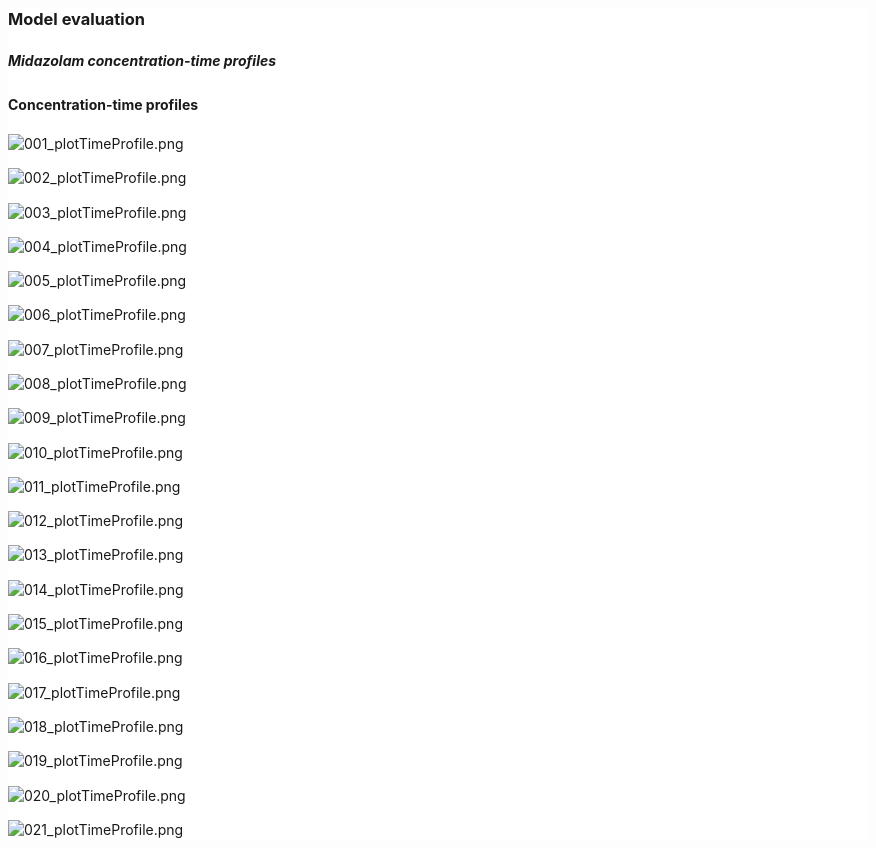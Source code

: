 ### Model evaluation

##### Midazolam concentration-time profiles

#### Concentration-time profiles

![001_plotTimeProfile.png](images\02_Appendix\Evaluation_of_victim_and_perpetrator_models\Midazolam_Model\Midazolam_model_evaluation\Midazolam_concentration-time_profiles\001_plotTimeProfile.png)

![002_plotTimeProfile.png](images\02_Appendix\Evaluation_of_victim_and_perpetrator_models\Midazolam_Model\Midazolam_model_evaluation\Midazolam_concentration-time_profiles\002_plotTimeProfile.png)

![003_plotTimeProfile.png](images\02_Appendix\Evaluation_of_victim_and_perpetrator_models\Midazolam_Model\Midazolam_model_evaluation\Midazolam_concentration-time_profiles\003_plotTimeProfile.png)

![004_plotTimeProfile.png](images\02_Appendix\Evaluation_of_victim_and_perpetrator_models\Midazolam_Model\Midazolam_model_evaluation\Midazolam_concentration-time_profiles\004_plotTimeProfile.png)

![005_plotTimeProfile.png](images\02_Appendix\Evaluation_of_victim_and_perpetrator_models\Midazolam_Model\Midazolam_model_evaluation\Midazolam_concentration-time_profiles\005_plotTimeProfile.png)

![006_plotTimeProfile.png](images\02_Appendix\Evaluation_of_victim_and_perpetrator_models\Midazolam_Model\Midazolam_model_evaluation\Midazolam_concentration-time_profiles\006_plotTimeProfile.png)

![007_plotTimeProfile.png](images\02_Appendix\Evaluation_of_victim_and_perpetrator_models\Midazolam_Model\Midazolam_model_evaluation\Midazolam_concentration-time_profiles\007_plotTimeProfile.png)

![008_plotTimeProfile.png](images\02_Appendix\Evaluation_of_victim_and_perpetrator_models\Midazolam_Model\Midazolam_model_evaluation\Midazolam_concentration-time_profiles\008_plotTimeProfile.png)

![009_plotTimeProfile.png](images\02_Appendix\Evaluation_of_victim_and_perpetrator_models\Midazolam_Model\Midazolam_model_evaluation\Midazolam_concentration-time_profiles\009_plotTimeProfile.png)

![010_plotTimeProfile.png](images\02_Appendix\Evaluation_of_victim_and_perpetrator_models\Midazolam_Model\Midazolam_model_evaluation\Midazolam_concentration-time_profiles\010_plotTimeProfile.png)

![011_plotTimeProfile.png](images\02_Appendix\Evaluation_of_victim_and_perpetrator_models\Midazolam_Model\Midazolam_model_evaluation\Midazolam_concentration-time_profiles\011_plotTimeProfile.png)

![012_plotTimeProfile.png](images\02_Appendix\Evaluation_of_victim_and_perpetrator_models\Midazolam_Model\Midazolam_model_evaluation\Midazolam_concentration-time_profiles\012_plotTimeProfile.png)

![013_plotTimeProfile.png](images\02_Appendix\Evaluation_of_victim_and_perpetrator_models\Midazolam_Model\Midazolam_model_evaluation\Midazolam_concentration-time_profiles\013_plotTimeProfile.png)

![014_plotTimeProfile.png](images\02_Appendix\Evaluation_of_victim_and_perpetrator_models\Midazolam_Model\Midazolam_model_evaluation\Midazolam_concentration-time_profiles\014_plotTimeProfile.png)

![015_plotTimeProfile.png](images\02_Appendix\Evaluation_of_victim_and_perpetrator_models\Midazolam_Model\Midazolam_model_evaluation\Midazolam_concentration-time_profiles\015_plotTimeProfile.png)

![016_plotTimeProfile.png](images\02_Appendix\Evaluation_of_victim_and_perpetrator_models\Midazolam_Model\Midazolam_model_evaluation\Midazolam_concentration-time_profiles\016_plotTimeProfile.png)

![017_plotTimeProfile.png](images\02_Appendix\Evaluation_of_victim_and_perpetrator_models\Midazolam_Model\Midazolam_model_evaluation\Midazolam_concentration-time_profiles\017_plotTimeProfile.png)

![018_plotTimeProfile.png](images\02_Appendix\Evaluation_of_victim_and_perpetrator_models\Midazolam_Model\Midazolam_model_evaluation\Midazolam_concentration-time_profiles\018_plotTimeProfile.png)

![019_plotTimeProfile.png](images\02_Appendix\Evaluation_of_victim_and_perpetrator_models\Midazolam_Model\Midazolam_model_evaluation\Midazolam_concentration-time_profiles\019_plotTimeProfile.png)

![020_plotTimeProfile.png](images\02_Appendix\Evaluation_of_victim_and_perpetrator_models\Midazolam_Model\Midazolam_model_evaluation\Midazolam_concentration-time_profiles\020_plotTimeProfile.png)

![021_plotTimeProfile.png](images\02_Appendix\Evaluation_of_victim_and_perpetrator_models\Midazolam_Model\Midazolam_model_evaluation\Midazolam_concentration-time_profiles\021_plotTimeProfile.png)
